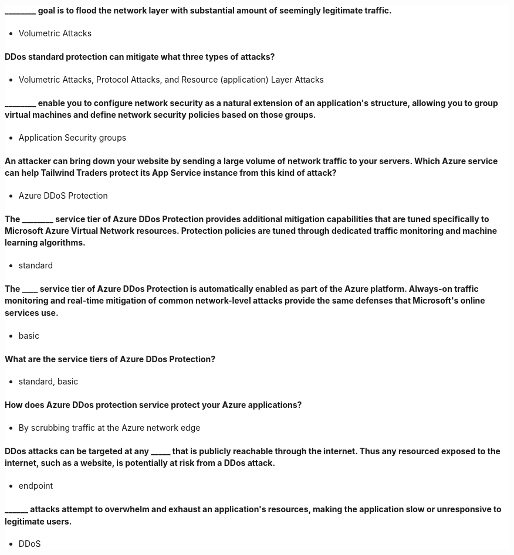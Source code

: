 #### ________ goal is to flood the network layer with substantial amount of seemingly legitimate traffic.
- Volumetric Attacks

#### DDos standard protection can mitigate what three types of attacks?
- Volumetric Attacks, Protocol Attacks, and Resource (application) Layer Attacks

#### ________ enable you to configure network security as a natural extension of an application's structure, allowing you to group virtual machines and define network security policies based on those groups.
- Application Security groups

#### An attacker can bring down your website by sending a large volume of network traffic to your servers. Which Azure service can help Tailwind Traders protect its App Service instance from this kind of attack?
- Azure DDoS Protection

#### The ________ service tier of Azure DDos Protection provides additional mitigation capabilities that are tuned specifically to Microsoft Azure Virtual Network resources. Protection policies are tuned through dedicated traffic monitoring and machine learning algorithms.
- standard

#### The ____ service tier of Azure DDos Protection is automatically enabled as part of the Azure platform. Always-on traffic monitoring and real-time mitigation of common network-level attacks provide the same defenses that Microsoft's online services use.
- basic

#### What are the service tiers of Azure DDos Protection?
- standard, basic

#### How does Azure DDos protection service protect your Azure applications?
- By scrubbing traffic at the Azure network edge

#### DDos attacks can be targeted at any _____ that is publicly reachable through the internet. Thus any resourced exposed to the internet, such as a website, is potentially at risk from a DDos attack.
- endpoint

#### ______ attacks attempt to overwhelm and exhaust an application's resources, making the application slow or unresponsive to legitimate users.
- DDoS
